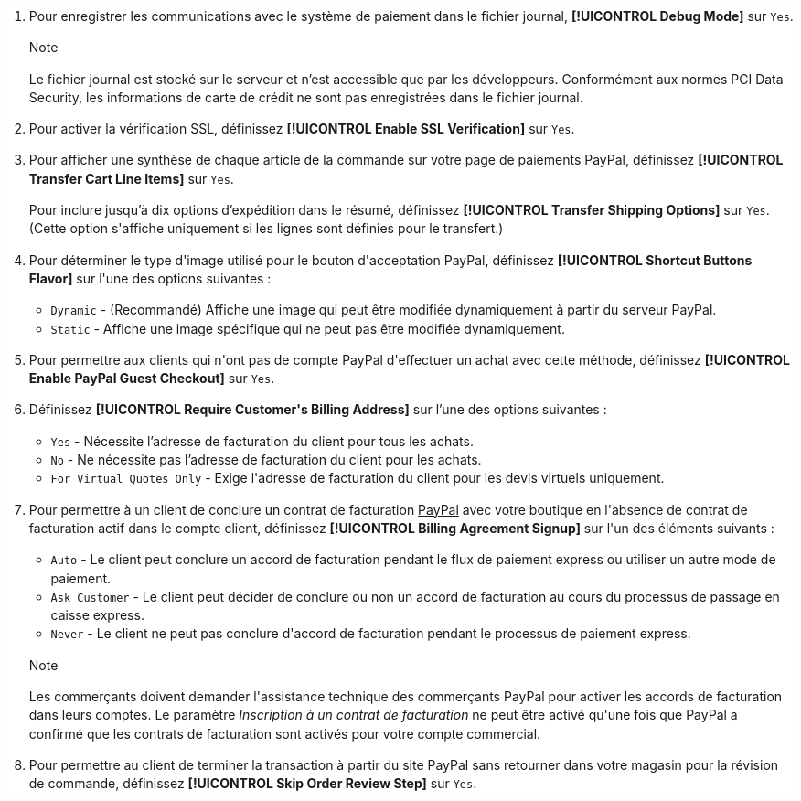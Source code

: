 1. Pour enregistrer les communications avec le système de paiement dans le fichier journal, **[!UICONTROL Debug Mode]** sur `Yes`.

   >[!NOTE]
   >
   >Le fichier journal est stocké sur le serveur et n’est accessible que par les développeurs. Conformément aux normes PCI Data Security, les informations de carte de crédit ne sont pas enregistrées dans le fichier journal.

1. Pour activer la vérification SSL, définissez **[!UICONTROL Enable SSL Verification]** sur `Yes`.

1. Pour afficher une synthèse de chaque article de la commande sur votre page de paiements PayPal, définissez **[!UICONTROL Transfer Cart Line Items]** sur `Yes`.

   Pour inclure jusqu’à dix options d’expédition dans le résumé, définissez **[!UICONTROL Transfer Shipping Options]** sur `Yes`. (Cette option s&#39;affiche uniquement si les lignes sont définies pour le transfert.)

1. Pour déterminer le type d&#39;image utilisé pour le bouton d&#39;acceptation PayPal, définissez **[!UICONTROL Shortcut Buttons Flavor]** sur l&#39;une des options suivantes :

   - `Dynamic` - (Recommandé) Affiche une image qui peut être modifiée dynamiquement à partir du serveur PayPal.
   - `Static` - Affiche une image spécifique qui ne peut pas être modifiée dynamiquement.

1. Pour permettre aux clients qui n&#39;ont pas de compte PayPal d&#39;effectuer un achat avec cette méthode, définissez **[!UICONTROL Enable PayPal Guest Checkout]** sur `Yes`.

1. Définissez **[!UICONTROL Require Customer's Billing Address]** sur l’une des options suivantes :

   - `Yes` - Nécessite l’adresse de facturation du client pour tous les achats.
   - `No` - Ne nécessite pas l’adresse de facturation du client pour les achats.
   - `For Virtual Quotes Only` - Exige l&#39;adresse de facturation du client pour les devis virtuels uniquement.

1. Pour permettre à un client de conclure un contrat de facturation [PayPal](paypal-billing-agreements.md) avec votre boutique en l&#39;absence de contrat de facturation actif dans le compte client, définissez **[!UICONTROL Billing Agreement Signup]** sur l&#39;un des éléments suivants :

   - `Auto` - Le client peut conclure un accord de facturation pendant le flux de paiement express ou utiliser un autre mode de paiement.
   - `Ask Customer` - Le client peut décider de conclure ou non un accord de facturation au cours du processus de passage en caisse express.
   - `Never` - Le client ne peut pas conclure d&#39;accord de facturation pendant le processus de paiement express.

   >[!NOTE]
   >
   >Les commerçants doivent demander l&#39;assistance technique des commerçants PayPal pour activer les accords de facturation dans leurs comptes. Le paramètre _Inscription à un contrat de facturation_ ne peut être activé qu&#39;une fois que PayPal a confirmé que les contrats de facturation sont activés pour votre compte commercial.

1. Pour permettre au client de terminer la transaction à partir du site PayPal sans retourner dans votre magasin pour la révision de commande, définissez **[!UICONTROL Skip Order Review Step]** sur `Yes`.


[1]: https://www.paypal.com/webapps/mpp/how-to-sell-online
[2]: https://www.paypalobjects.com/en_AU/vhelp/paypalmanager_help/credit_card_numbers.htm
[3]: https://developer.paypal.com/docs/api-basics/sandbox/
[4]: https://developer.paypal.com/docs/paypal-payments-standard/mobile-paypal-payments-standard/
